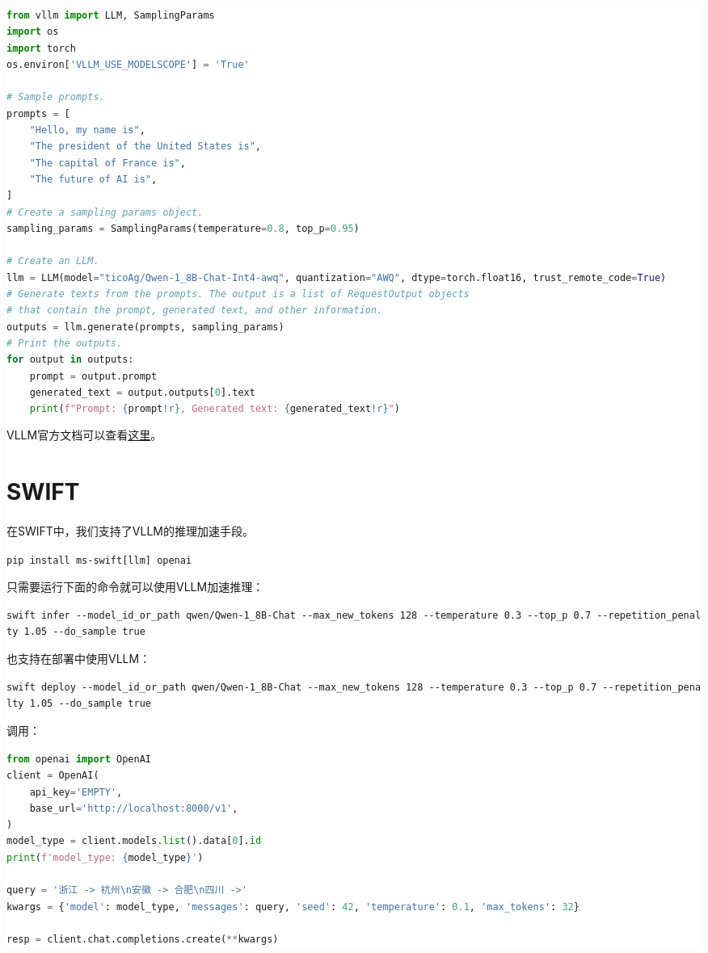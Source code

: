 ```python
from vllm import LLM, SamplingParams
import os
import torch
os.environ['VLLM_USE_MODELSCOPE'] = 'True'

# Sample prompts.
prompts = [
    "Hello, my name is",
    "The president of the United States is",
    "The capital of France is",
    "The future of AI is",
]
# Create a sampling params object.
sampling_params = SamplingParams(temperature=0.8, top_p=0.95)

# Create an LLM.
llm = LLM(model="ticoAg/Qwen-1_8B-Chat-Int4-awq", quantization="AWQ", dtype=torch.float16, trust_remote_code=True)
# Generate texts from the prompts. The output is a list of RequestOutput objects
# that contain the prompt, generated text, and other information.
outputs = llm.generate(prompts, sampling_params)
# Print the outputs.
for output in outputs:
    prompt = output.prompt
    generated_text = output.outputs[0].text
    print(f"Prompt: {prompt!r}, Generated text: {generated_text!r}")
```

VLLM官方文档可以查看[这里](https://docs.vllm.ai/en/latest/getting_started/quickstart.html)。

# SWIFT

在SWIFT中，我们支持了VLLM的推理加速手段。

```shell
pip install ms-swift[llm] openai
```

只需要运行下面的命令就可以使用VLLM加速推理：

```shell
swift infer --model_id_or_path qwen/Qwen-1_8B-Chat --max_new_tokens 128 --temperature 0.3 --top_p 0.7 --repetition_penalty 1.05 --do_sample true
```

也支持在部署中使用VLLM：

```shell
swift deploy --model_id_or_path qwen/Qwen-1_8B-Chat --max_new_tokens 128 --temperature 0.3 --top_p 0.7 --repetition_penalty 1.05 --do_sample true
```

调用：

```python
from openai import OpenAI
client = OpenAI(
    api_key='EMPTY',
    base_url='http://localhost:8000/v1',
)
model_type = client.models.list().data[0].id
print(f'model_type: {model_type}')

query = '浙江 -> 杭州\n安徽 -> 合肥\n四川 ->'
kwargs = {'model': model_type, 'messages': query, 'seed': 42, 'temperature': 0.1, 'max_tokens': 32}

resp = client.chat.completions.create(**kwargs)
```
